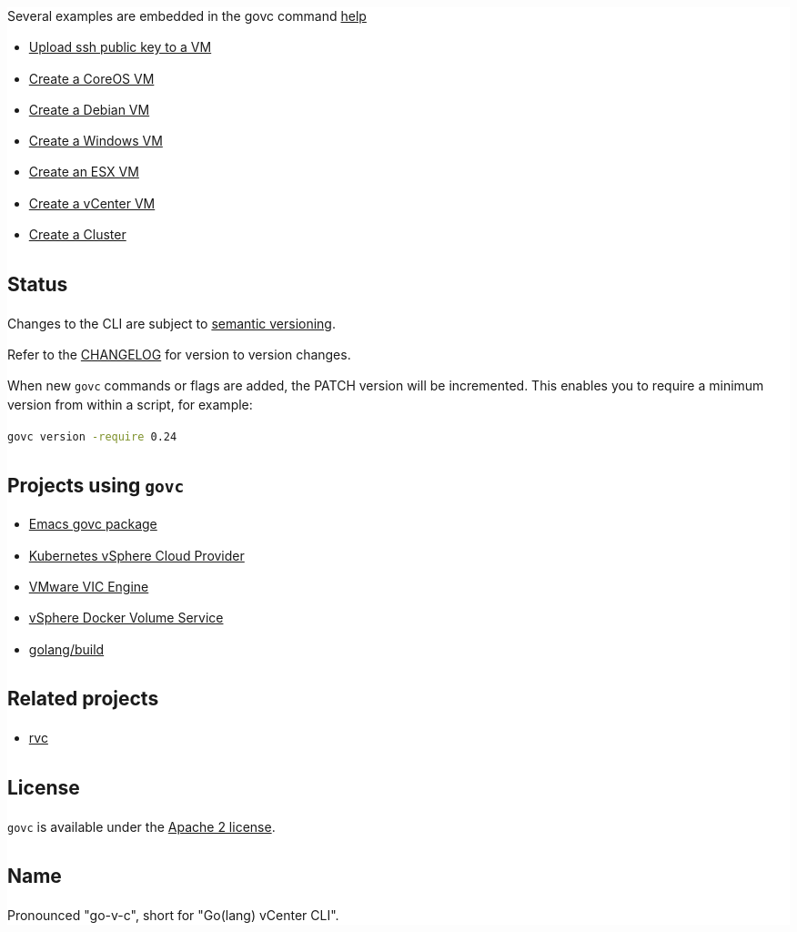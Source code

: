 Several examples are embedded in the govc command [help](USAGE.md)

* [Upload ssh public key to a VM](examples/lib/ssh.sh)

* [Create a CoreOS VM](https://github.com/zhengkes/govmomi/blob/main/toolbox/toolbox-test.sh)

* [Create a Debian VM](https://github.com/kubernetes/kubernetes/tree/master/cluster/vsphere)

* [Create a Windows VM](https://github.com/dougm/govc-windows-box/blob/master/provision-esx.sh)

* [Create an ESX VM](../scripts/vcsa/create-esxi-vm.sh)

* [Create a vCenter VM](../scripts/vcsa/create-vcsa-vm.sh)

* [Create a Cluster](../scripts/vcsa/create-cluster.sh)

## Status

Changes to the CLI are subject to [semantic versioning](http://semver.org).

Refer to the [CHANGELOG](../CHANGELOG.md) for version to version changes.

When new `govc` commands or flags are added, the PATCH version will be
incremented.  This enables you to require a minimum version from within a
script, for example:

```bash
govc version -require 0.24
```

## Projects using `govc`

* [Emacs govc package](./emacs)

* [Kubernetes vSphere Cloud Provider](https://github.com/kubernetes/cloud-provider-vsphere)

* [VMware VIC Engine](https://github.com/vmware/vic)

* [vSphere Docker Volume Service](https://github.com/vmware/docker-volume-vsphere)

* [golang/build](https://github.com/golang/build)

## Related projects

* [rvc](https://github.com/vmware/rvc)

## License

`govc` is available under the [Apache 2 license](../LICENSE).

## Name

Pronounced "go-v-c", short for "Go(lang) vCenter CLI".
